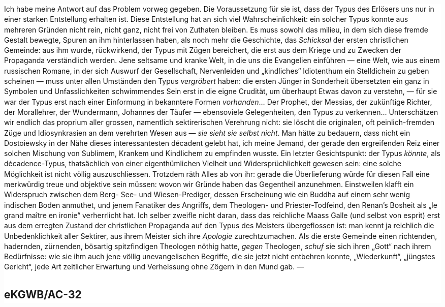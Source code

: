 Ich habe meine Antwort auf das Problem vorweg gegeben. Die Voraussetzung für sie ist, dass der Typus des Erlösers uns nur in einer starken Entstellung erhalten ist. Diese Entstellung hat an sich viel Wahrscheinlichkeit: ein solcher Typus konnte aus mehreren Gründen nicht rein, nicht ganz, nicht frei von Zuthaten bleiben. Es muss sowohl das milieu, in dem sich diese fremde Gestalt bewegte, Spuren an ihm hinterlassen haben, als noch mehr die Geschichte, das *Schicksal* der ersten christlichen Gemeinde: aus ihm wurde, rückwirkend, der Typus mit Zügen bereichert, die erst aus dem Kriege und zu Zwecken der Propaganda verständlich werden. Jene seltsame und kranke Welt, in die uns die Evangelien einführen — eine Welt, wie aus einem russischen Romane, in der sich Auswurf der Gesellschaft, Nervenleiden und „kindliches“ Idiotenthum ein Stelldichein zu geben scheinen — muss unter allen Umständen den Typus *vergröbert* haben: die ersten Jünger in Sonderheit übersetzten ein ganz in Symbolen und Unfasslichkeiten schwimmendes Sein erst in die eigne Crudität, um überhaupt Etwas davon zu verstehn, — für sie war der Typus erst nach einer Einformung in bekanntere Formen *vorhanden*… Der Prophet, der Messias, der zukünftige Richter, der Morallehrer, der Wundermann, Johannes der Täufer — ebensoviele Gelegenheiten, den Typus zu verkennen… Unterschätzen wir endlich das proprium aller grossen, namentlich sektirerischen Verehrung nicht: sie löscht die originalen, oft peinlich-fremden Züge und Idiosynkrasien an dem verehrten Wesen aus — *sie sieht sie selbst nicht*. Man hätte zu bedauern, dass nicht ein Dostoiewsky in der Nähe dieses interessantesten décadent gelebt hat, ich meine Jemand, der gerade den ergreifenden Reiz einer solchen Mischung von Sublimem, Krankem und Kindlichem zu empfinden wusste. Ein letzter Gesichtspunkt: der Typus *könnte*, als décadence-Typus, thatsächlich von einer eigenthümlichen Vielheit und Widersprüchlichkeit gewesen sein: eine solche Möglichkeit ist nicht völlig auszuschliessen. Trotzdem räth Alles ab von ihr: gerade die Überlieferung würde für diesen Fall eine merkwürdig treue und objektive sein müssen: wovon wir Gründe haben das Gegentheil anzunehmen. Einstweilen klafft ein Widerspruch zwischen dem Berg- See- und Wiesen-Prediger, dessen Erscheinung wie ein Buddha auf einem sehr wenig indischen Boden anmuthet, und jenem Fanatiker des Angriffs, dem Theologen- und Priester-Todfeind, den Renan’s Bosheit als „le grand maître en ironie“ verherrlicht hat. Ich selber zweifle nicht daran, dass das reichliche Maass Galle (und selbst von esprit) erst aus dem erregten Zustand der christlichen Propaganda auf den Typus des Meisters übergeflossen ist: man kennt ja reichlich die Unbedenklichkeit aller Sektirer, aus ihrem Meister sich ihre *Apologie* zurechtzumachen. Als die erste Gemeinde einen richtenden, hadernden, zürnenden, bösartig spitzfindigen Theologen nöthig hatte, *gegen* Theologen, *schuf* sie sich ihren „Gott“ nach ihrem Bedürfnisse: wie sie ihm auch jene völlig unevangelischen Begriffe, die sie jetzt nicht entbehren konnte, „Wiederkunft“, „jüngstes Gericht“, jede Art zeitlicher Erwartung und Verheissung ohne Zögern in den Mund gab. —

## eKGWB/AC-32

